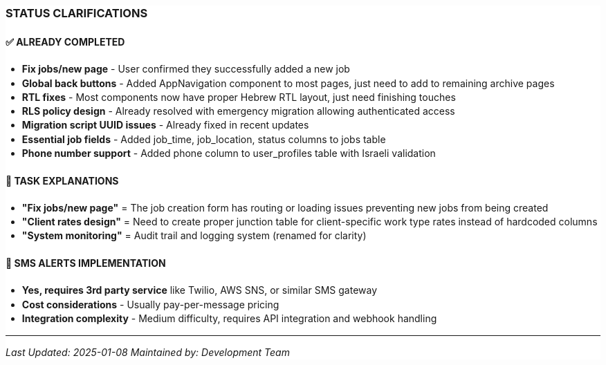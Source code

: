### STATUS CLARIFICATIONS

#### ✅ **ALREADY COMPLETED**
- **Fix jobs/new page** - User confirmed they successfully added a new job
- **Global back buttons** - Added AppNavigation component to most pages, just need to add to remaining archive pages
- **RTL fixes** - Most components now have proper Hebrew RTL layout, just need finishing touches
- **RLS policy design** - Already resolved with emergency migration allowing authenticated access
- **Migration script UUID issues** - Already fixed in recent updates
- **Essential job fields** - Added job_time, job_location, status columns to jobs table
- **Phone number support** - Added phone column to user_profiles table with Israeli validation

#### 📝 **TASK EXPLANATIONS**
- **"Fix jobs/new page"** = The job creation form has routing or loading issues preventing new jobs from being created
- **"Client rates design"** = Need to create proper junction table for client-specific work type rates instead of hardcoded columns
- **"System monitoring"** = Audit trail and logging system (renamed for clarity)

#### 🔧 **SMS ALERTS IMPLEMENTATION**
- **Yes, requires 3rd party service** like Twilio, AWS SNS, or similar SMS gateway
- **Cost considerations** - Usually pay-per-message pricing
- **Integration complexity** - Medium difficulty, requires API integration and webhook handling

---

*Last Updated: 2025-01-08*
*Maintained by: Development Team*